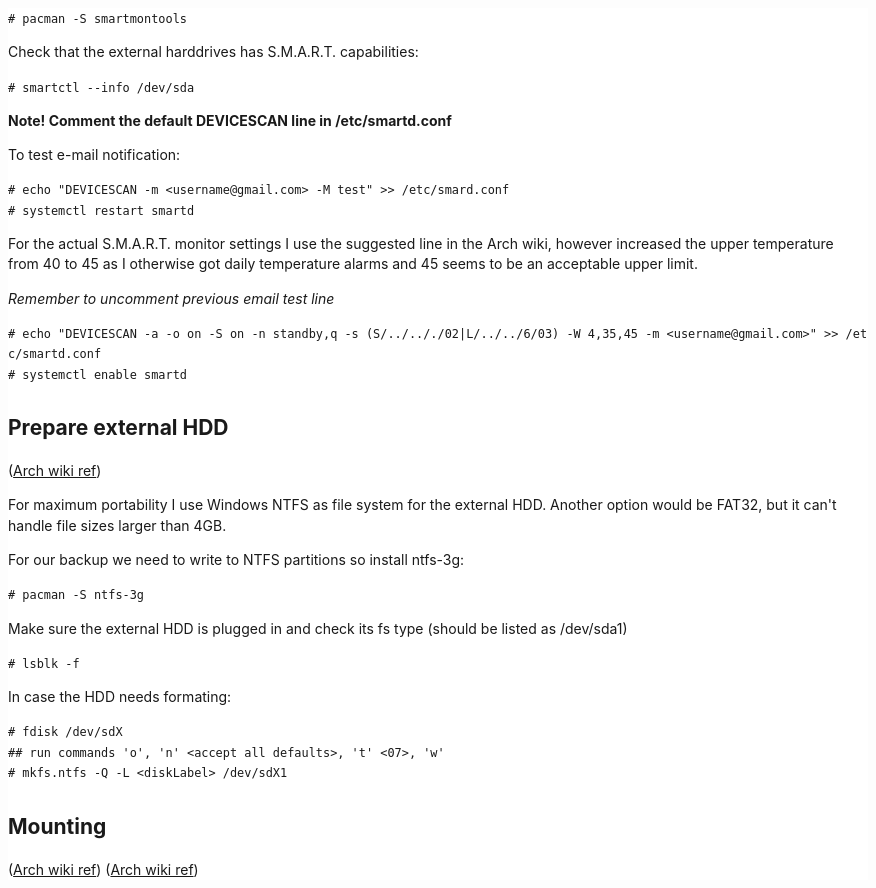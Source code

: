 ```
# pacman -S smartmontools
```

Check that the external harddrives has S.M.A.R.T. capabilities:

```
# smartctl --info /dev/sda
```

**Note! Comment the default DEVICESCAN line in /etc/smartd.conf**

To test e-mail notification:

```
# echo "DEVICESCAN -m <username@gmail.com> -M test" >> /etc/smard.conf
# systemctl restart smartd
```

For the actual S.M.A.R.T. monitor settings I use the suggested line in the Arch
wiki, however increased the upper temperature from 40 to 45 as I otherwise got
daily temperature alarms and 45 seems to be an acceptable upper limit.

*Remember to uncomment previous email test line*

```
# echo "DEVICESCAN -a -o on -S on -n standby,q -s (S/../.././02|L/../../6/03) -W 4,35,45 -m <username@gmail.com>" >> /etc/smartd.conf
# systemctl enable smartd
```

## Prepare external HDD
([Arch wiki ref](https://wiki.archlinux.org/index.php/NTFS-3G))

For maximum portability I use Windows NTFS as file system for the external HDD.
Another option would be FAT32, but it can't handle file sizes larger than 4GB.

For our backup we need to write to NTFS partitions so install ntfs-3g:

```
# pacman -S ntfs-3g
```

Make sure the external HDD is plugged in and check its fs type (should be
listed as /dev/sda1)

```
# lsblk -f
```

In case the HDD needs formating:

```
# fdisk /dev/sdX
## run commands 'o', 'n' <accept all defaults>, 't' <07>, 'w'
# mkfs.ntfs -Q -L <diskLabel> /dev/sdX1
```

## Mounting
([Arch wiki ref](https://wiki.archlinux.org/index.php/fstab))
([Arch wiki ref](https://wiki.archlinux.org/index.php/NFS))
